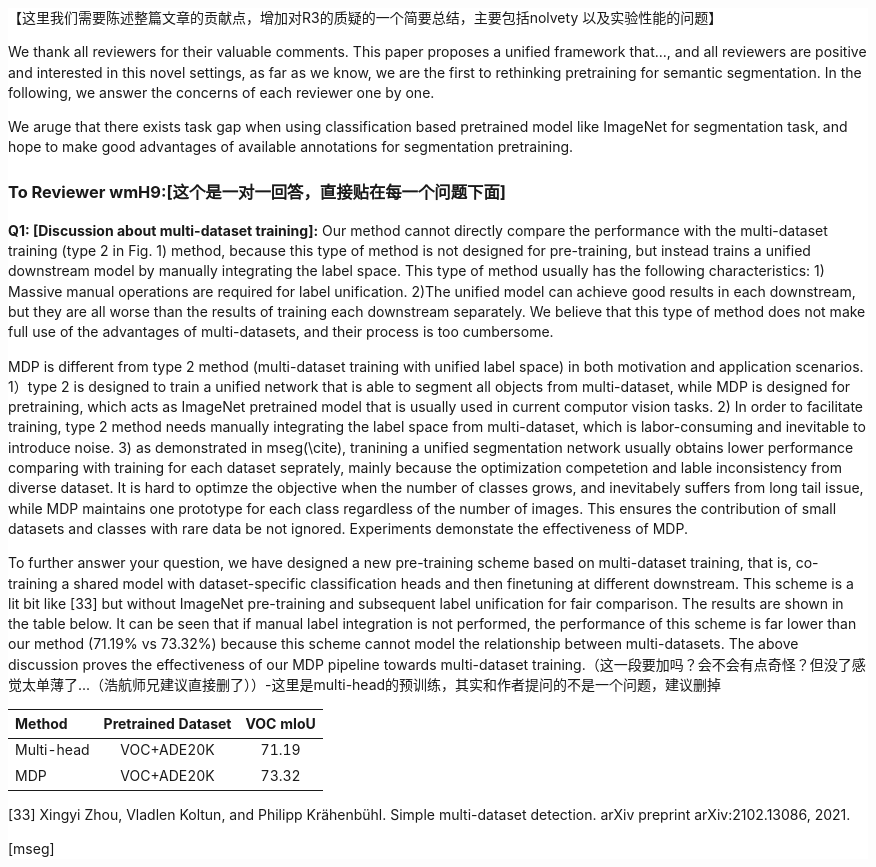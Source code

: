 【这里我们需要陈述整篇文章的贡献点，增加对R3的质疑的一个简要总结，主要包括nolvety 以及实验性能的问题】

We thank all reviewers for their valuable comments.  This paper proposes a unified framework that..., and all reviewers are positive and interested in this novel settings, as far as we know, we are the first to rethinking pretraining for semantic segmentation. In the following, we answer the concerns of each reviewer one by one. 

We aruge that there exists task gap when using classification based pretrained model like ImageNet for segmentation task, and hope to make good advantages of available annotations for segmentation pretraining. 

### **To Reviewer wmH9:**[这个是一对一回答，直接贴在每一个问题下面]

**Q1: [Discussion about multi-dataset training]:** Our method cannot directly compare the performance with the multi-dataset training (type 2 in Fig. 1) method, because this type of method is not designed for pre-training, but instead trains a unified downstream model by manually integrating the label space. This type of method usually has the following characteristics: 1) Massive manual operations are required for label unification. 2)The unified model can achieve good results in each downstream, but they are all worse than the results of training each downstream separately.  We believe that this type of method does not make full use of the advantages of multi-datasets, and their process is too cumbersome. 

MDP is different from type 2 method (multi-dataset training with unified label space) in both motivation and application scenarios. 1）type 2 is designed to train a unified network that is able to segment all objects from multi-dataset, while MDP is designed for pretraining, which acts as ImageNet pretrained model that is usually used in current computor vision tasks. 2) In order to facilitate training, type 2 method needs manually integrating the label space from multi-dataset, which is labor-consuming and inevitable to introduce noise.  3) as demonstrated in mseg(\cite), tranining a unified segmentation network usually obtains lower performance comparing with training for each dataset seprately, mainly because the optimization competetion and lable inconsistency from diverse dataset. It is hard to optimze the objective when the number of classes grows, and inevitabely suffers from long tail issue, while MDP maintains one prototype for each class regardless of the number of images. This ensures the contribution of small datasets and classes with rare data be not ignored. Experiments demonstate the effectiveness of MDP. 

To further answer your question,  we have designed a new pre-training scheme based on multi-dataset training, that is, co-training a shared model with dataset-specific classification heads and then finetuning at different downstream. This scheme is a lit bit like [33] but without ImageNet pre-training and subsequent label unification for fair comparison. The results are shown in the table below.  It can be seen that if manual label integration is not performed, the performance of this scheme is far lower than our method (71.19% vs 73.32%) because this scheme cannot model the relationship between multi-datasets.  The above discussion proves the effectiveness of our MDP pipeline towards multi-dataset training.（这一段要加吗？会不会有点奇怪？但没了感觉太单薄了...（浩航师兄建议直接删了））-这里是multi-head的预训练，其实和作者提问的不是一个问题，建议删掉

| Method     | Pretrained Dataset | VOC mIoU |
| :--------- | :----------------: | :------: |
| Multi-head |     VOC+ADE20K     |  71.19   |
| MDP        |     VOC+ADE20K     |  73.32   |

[33] Xingyi Zhou, Vladlen Koltun, and Philipp Krähenbühl. Simple multi-dataset detection. arXiv preprint arXiv:2102.13086, 2021.

[mseg]

